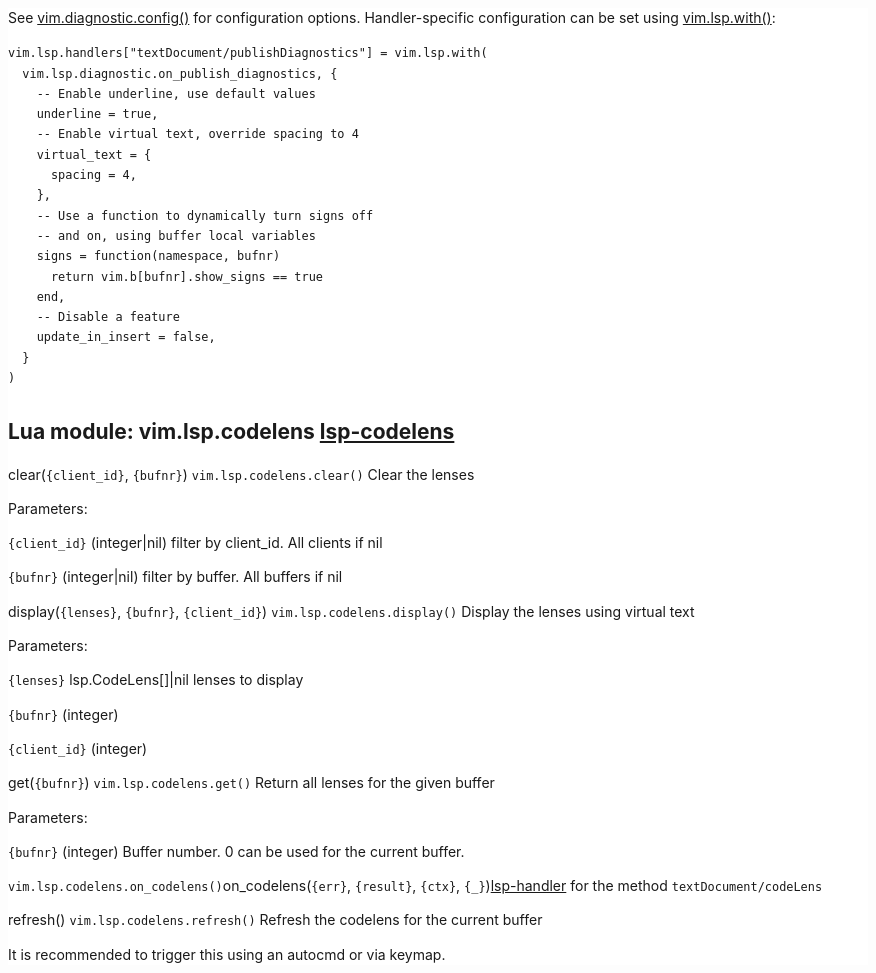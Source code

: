 See [vim.diagnostic.config()](https://neovim.io/doc/user/diagnostic.html#vim.diagnostic.config%28%29) for configuration options. Handler-specific configuration can be set using [vim.lsp.with()](https://neovim.io/doc/user/lsp.html#vim.lsp.with%28%29):

```routeros
vim.lsp.handlers["textDocument/publishDiagnostics"] = vim.lsp.with(
  vim.lsp.diagnostic.on_publish_diagnostics, {
    -- Enable underline, use default values
    underline = true,
    -- Enable virtual text, override spacing to 4
    virtual_text = {
      spacing = 4,
    },
    -- Use a function to dynamically turn signs off
    -- and on, using buffer local variables
    signs = function(namespace, bufnr)
      return vim.b[bufnr].show_signs == true
    end,
    -- Disable a feature
    update_in_insert = false,
  }
)
```

## Lua module: vim.lsp.codelens [lsp-codelens](#lsp-codelens)

clear(`{client_id}`, `{bufnr}`) `vim.lsp.codelens.clear()` Clear the lenses

 Parameters:

`{client_id}` (integer|nil) filter by client\_id. All clients if nil

`{bufnr}` (integer|nil) filter by buffer. All buffers if nil

display(`{lenses}`, `{bufnr}`, `{client_id}`) `vim.lsp.codelens.display()` Display the lenses using virtual text

 Parameters:

`{lenses}` lsp.CodeLens\[\]|nil lenses to display

`{bufnr}` (integer)

`{client_id}` (integer)

get(`{bufnr}`) `vim.lsp.codelens.get()` Return all lenses for the given buffer

 Parameters:

`{bufnr}` (integer) Buffer number. 0 can be used for the current buffer.

`vim.lsp.codelens.on_codelens()`on\_codelens(`{err}`, `{result}`, `{ctx}`, `{_}`)[lsp-handler](https://neovim.io/doc/user/lsp.html#lsp-handler) for the method `textDocument/codeLens` 

refresh() `vim.lsp.codelens.refresh()` Refresh the codelens for the current buffer

 It is recommended to trigger this using an autocmd or via keymap.
